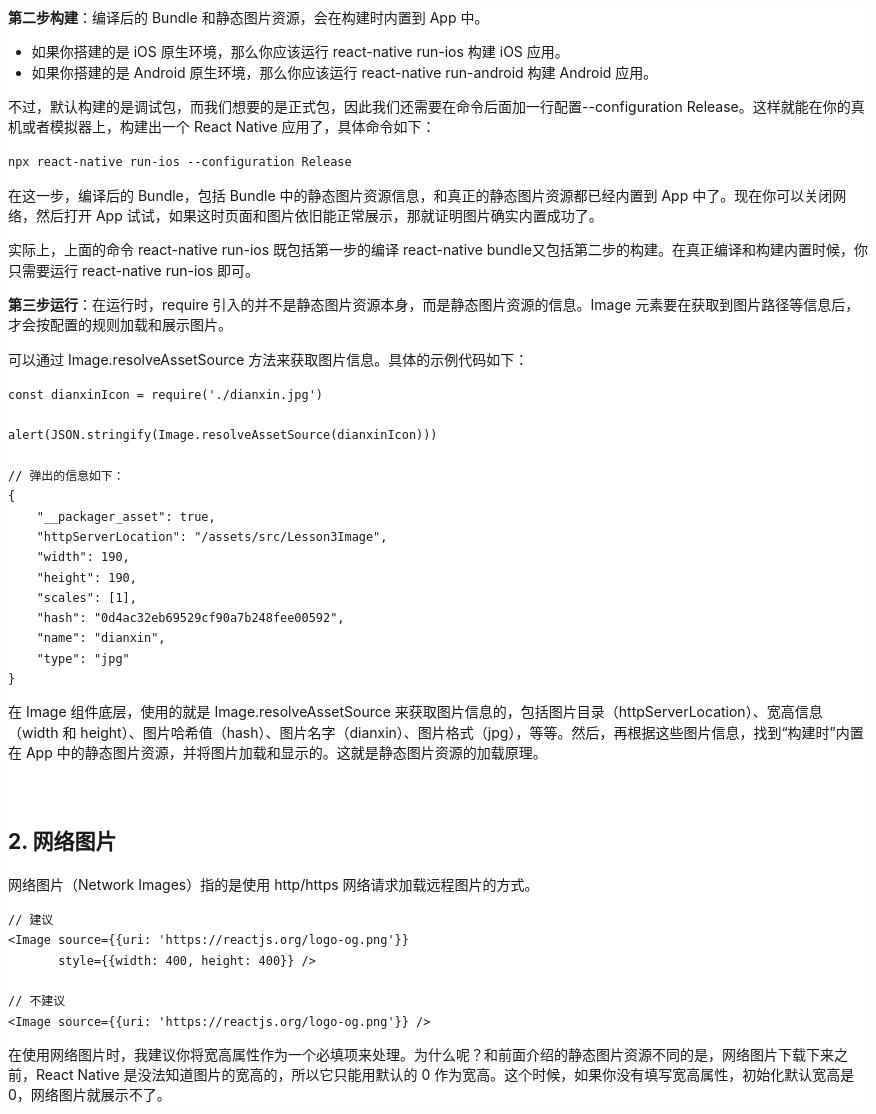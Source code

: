 

**第二步构建**：编译后的 Bundle 和静态图片资源，会在构建时内置到 App 中。
- 如果你搭建的是 iOS 原生环境，那么你应该运行 react-native run-ios 构建 iOS 应用。
- 如果你搭建的是 Android 原生环境，那么你应该运行 react-native run-android 构建 Android 应用。

不过，默认构建的是调试包，而我们想要的是正式包，因此我们还需要在命令后面加一行配置--configuration Release。这样就能在你的真机或者模拟器上，构建出一个 React Native 应用了，具体命令如下：
```
npx react-native run-ios --configuration Release
```
在这一步，编译后的 Bundle，包括 Bundle 中的静态图片资源信息，和真正的静态图片资源都已经内置到 App 中了。现在你可以关闭网络，然后打开 App 试试，如果这时页面和图片依旧能正常展示，那就证明图片确实内置成功了。

实际上，上面的命令 react-native run-ios 既包括第一步的编译 react-native bundle又包括第二步的构建。在真正编译和构建内置时候，你只需要运行 react-native run-ios  即可。


**第三步运行**：在运行时，require 引入的并不是静态图片资源本身，而是静态图片资源的信息。Image 元素要在获取到图片路径等信息后，才会按配置的规则加载和展示图片。

可以通过 Image.resolveAssetSource 方法来获取图片信息。具体的示例代码如下：
```
const dianxinIcon = require('./dianxin.jpg')

alert(JSON.stringify(Image.resolveAssetSource(dianxinIcon)))

// 弹出的信息如下：
{
    "__packager_asset": true,
    "httpServerLocation": "/assets/src/Lesson3Image",
    "width": 190,
    "height": 190,
    "scales": [1],
    "hash": "0d4ac32eb69529cf90a7b248fee00592",
    "name": "dianxin",
    "type": "jpg"
}
```
在 Image 组件底层，使用的就是 Image.resolveAssetSource 来获取图片信息的，包括图片目录（httpServerLocation）、宽高信息 （width 和 height）、图片哈希值（hash）、图片名字（dianxin）、图片格式（jpg），等等。然后，再根据这些图片信息，找到“构建时”内置在 App 中的静态图片资源，并将图片加载和显示的。这就是静态图片资源的加载原理。

<br>

## 2. 网络图片
网络图片（Network Images）指的是使用 http/https 网络请求加载远程图片的方式。
```
// 建议
<Image source={{uri: 'https://reactjs.org/logo-og.png'}}
       style={{width: 400, height: 400}} />

// 不建议
<Image source={{uri: 'https://reactjs.org/logo-og.png'}} />
```
在使用网络图片时，我建议你将宽高属性作为一个必填项来处理。为什么呢？和前面介绍的静态图片资源不同的是，网络图片下载下来之前，React Native 是没法知道图片的宽高的，所以它只能用默认的 0 作为宽高。这个时候，如果你没有填写宽高属性，初始化默认宽高是 0，网络图片就展示不了。
